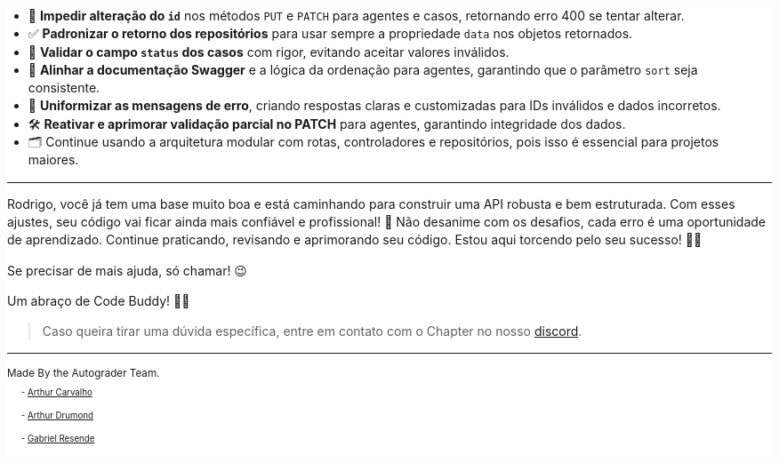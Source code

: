 - 🚫 **Impedir alteração do `id`** nos métodos `PUT` e `PATCH` para agentes e casos, retornando erro 400 se tentar alterar.
- ✅ **Padronizar o retorno dos repositórios** para usar sempre a propriedade `data` nos objetos retornados.
- 🛑 **Validar o campo `status` dos casos** com rigor, evitando aceitar valores inválidos.
- 🔄 **Alinhar a documentação Swagger** e a lógica da ordenação para agentes, garantindo que o parâmetro `sort` seja consistente.
- 💬 **Uniformizar as mensagens de erro**, criando respostas claras e customizadas para IDs inválidos e dados incorretos.
- 🛠️ **Reativar e aprimorar validação parcial no PATCH** para agentes, garantindo integridade dos dados.
- 🗂️ Continue usando a arquitetura modular com rotas, controladores e repositórios, pois isso é essencial para projetos maiores.

---

Rodrigo, você já tem uma base muito boa e está caminhando para construir uma API robusta e bem estruturada. Com esses ajustes, seu código vai ficar ainda mais confiável e profissional! 🚀 Não desanime com os desafios, cada erro é uma oportunidade de aprendizado. Continue praticando, revisando e aprimorando seu código. Estou aqui torcendo pelo seu sucesso! 💪😊

Se precisar de mais ajuda, só chamar! 😉

Um abraço de Code Buddy! 🤖💙

> Caso queira tirar uma dúvida específica, entre em contato com o Chapter no nosso [discord](https://discord.gg/DryuHVnz).



---
<sup>Made By the Autograder Team.</sup><br>&nbsp;&nbsp;&nbsp;&nbsp;<sup><sup>- [Arthur Carvalho](https://github.com/ArthurCRodrigues)</sup></sup><br>&nbsp;&nbsp;&nbsp;&nbsp;<sup><sup>- [Arthur Drumond](https://github.com/drumondpucminas)</sup></sup><br>&nbsp;&nbsp;&nbsp;&nbsp;<sup><sup>- [Gabriel Resende](https://github.com/gnvr29)</sup></sup>